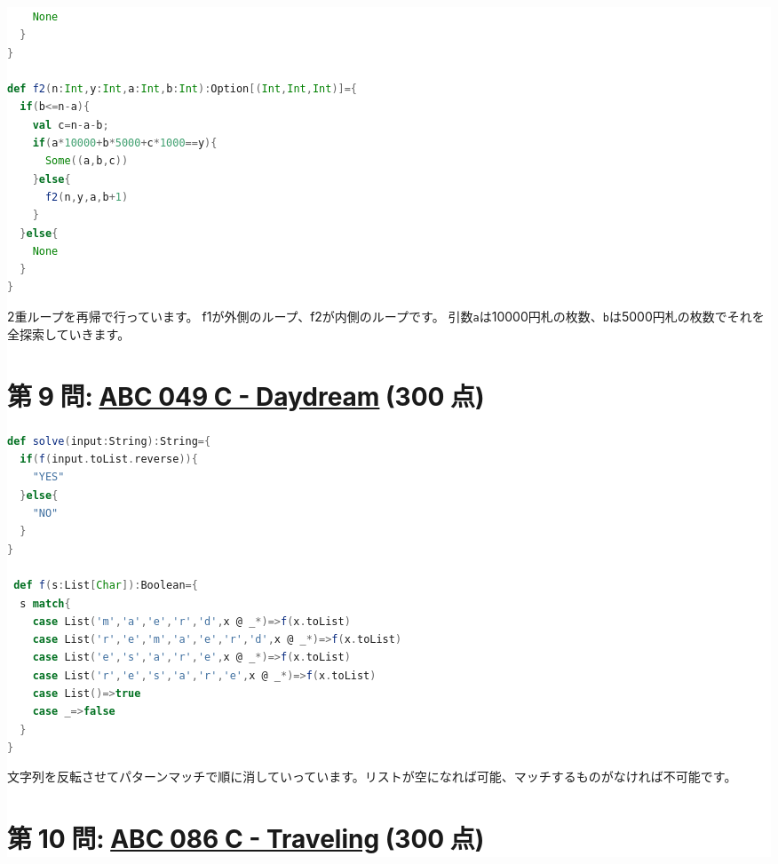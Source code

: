 ```scala
    None
  }
}

def f2(n:Int,y:Int,a:Int,b:Int):Option[(Int,Int,Int)]={
  if(b<=n-a){
    val c=n-a-b;
    if(a*10000+b*5000+c*1000==y){
      Some((a,b,c))
    }else{
      f2(n,y,a,b+1)
    }
  }else{
    None
  }
}
```
2重ループを再帰で行っています。
f1が外側のループ、f2が内側のループです。
引数`a`は10000円札の枚数、`b`は5000円札の枚数でそれを全探索していきます。

# 第 9 問:  [ABC 049 C - Daydream](https://beta.atcoder.jp/contests/abc049/tasks/arc065_a) (300 点)

```scala
def solve(input:String):String={
  if(f(input.toList.reverse)){
    "YES"
  }else{
    "NO"
  }
}

 def f(s:List[Char]):Boolean={
  s match{
    case List('m','a','e','r','d',x @ _*)=>f(x.toList)
    case List('r','e','m','a','e','r','d',x @ _*)=>f(x.toList)
    case List('e','s','a','r','e',x @ _*)=>f(x.toList)
    case List('r','e','s','a','r','e',x @ _*)=>f(x.toList)
    case List()=>true
    case _=>false
  }
}
```
文字列を反転させてパターンマッチで順に消していっています。リストが空になれば可能、マッチするものがなければ不可能です。

# 第 10 問:  [ABC 086 C - Traveling](https://beta.atcoder.jp/contests/abc086/tasks/arc089_a) (300 点)
